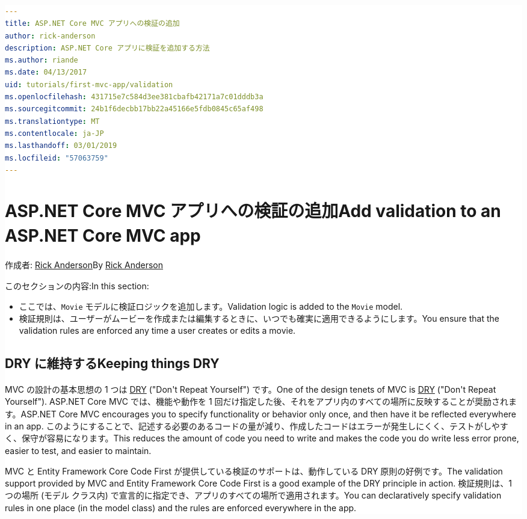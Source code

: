 ```yaml
---
title: ASP.NET Core MVC アプリへの検証の追加
author: rick-anderson
description: ASP.NET Core アプリに検証を追加する方法
ms.author: riande
ms.date: 04/13/2017
uid: tutorials/first-mvc-app/validation
ms.openlocfilehash: 431715e7c584d3ee381cbafb42171a7c01dddb3a
ms.sourcegitcommit: 24b1f6decbb17bb22a45166e5fdb0845c65af498
ms.translationtype: MT
ms.contentlocale: ja-JP
ms.lasthandoff: 03/01/2019
ms.locfileid: "57063759"
---
```

# <a name="add-validation-to-an-aspnet-core-mvc-app"></a><span data-ttu-id="a2e76-103">ASP.NET Core MVC アプリへの検証の追加</span><span class="sxs-lookup"><span data-stu-id="a2e76-103">Add validation to an ASP.NET Core MVC app</span></span>

<span data-ttu-id="a2e76-104">作成者: [Rick Anderson](https://twitter.com/RickAndMSFT)</span><span class="sxs-lookup"><span data-stu-id="a2e76-104">By [Rick Anderson](https://twitter.com/RickAndMSFT)</span></span>

<span data-ttu-id="a2e76-105">このセクションの内容:</span><span class="sxs-lookup"><span data-stu-id="a2e76-105">In this section:</span></span>

* <span data-ttu-id="a2e76-106">ここでは、`Movie` モデルに検証ロジックを追加します。</span><span class="sxs-lookup"><span data-stu-id="a2e76-106">Validation logic is added to the `Movie` model.</span></span>
* <span data-ttu-id="a2e76-107">検証規則は、ユーザーがムービーを作成または編集するときに、いつでも確実に適用できるようにします。</span><span class="sxs-lookup"><span data-stu-id="a2e76-107">You ensure that the validation rules are enforced any time a user creates or edits a movie.</span></span>

## <a name="keeping-things-dry"></a><span data-ttu-id="a2e76-108">DRY に維持する</span><span class="sxs-lookup"><span data-stu-id="a2e76-108">Keeping things DRY</span></span>

<span data-ttu-id="a2e76-109">MVC の設計の基本思想の 1 つは [DRY](https://wikipedia.org/wiki/Don%27t_repeat_yourself) ("Don't Repeat Yourself") です。</span><span class="sxs-lookup"><span data-stu-id="a2e76-109">One of the design tenets of MVC is [DRY](https://wikipedia.org/wiki/Don%27t_repeat_yourself) ("Don't Repeat Yourself").</span></span> <span data-ttu-id="a2e76-110">ASP.NET Core MVC では、機能や動作を 1 回だけ指定した後、それをアプリ内のすべての場所に反映することが奨励されます。</span><span class="sxs-lookup"><span data-stu-id="a2e76-110">ASP.NET Core MVC encourages you to specify functionality or behavior only once, and then have it be reflected everywhere in an app.</span></span> <span data-ttu-id="a2e76-111">このようにすることで、記述する必要のあるコードの量が減り、作成したコードはエラーが発生しにくく、テストがしやすく、保守が容易になります。</span><span class="sxs-lookup"><span data-stu-id="a2e76-111">This reduces the amount of code you need to write and makes the code you do write less error prone, easier to test, and easier to maintain.</span></span>

<span data-ttu-id="a2e76-112">MVC と Entity Framework Core Code First が提供している検証のサポートは、動作している DRY 原則の好例です。</span><span class="sxs-lookup"><span data-stu-id="a2e76-112">The validation support provided by MVC and Entity Framework Core Code First is a good example of the DRY principle in action.</span></span> <span data-ttu-id="a2e76-113">検証規則は、1 つの場所 (モデル クラス内) で宣言的に指定でき、アプリのすべての場所で適用されます。</span><span class="sxs-lookup"><span data-stu-id="a2e76-113">You can declaratively specify validation rules in one place (in the model class) and the rules are enforced everywhere in the app.</span></span>
